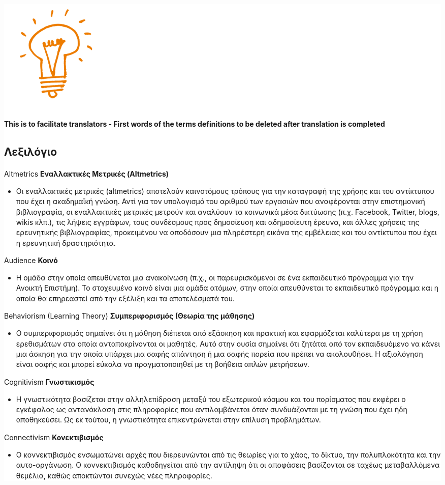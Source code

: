 ## <img src="/Images/Icons/idea.png" width="200" height="200" />

**This is to facilitate translators - First words of the terms definitions to be deleted after translation is completed**

## Λεξιλόγιο

Altmetrics **Εναλλακτικές Μετρικές (Altmetrics)**

* Οι εναλλακτικές μετρικές (altmetrics) αποτελούν καινοτόμους τρόπους για την καταγραφή της χρήσης και του αντίκτυπου που έχει η ακαδημαϊκή γνώση. Αντί για τον υπολογισμό του αριθμού των εργασιών που αναφέρονται στην επιστημονική βιβλιογραφία, οι εναλλακτικές μετρικές μετρούν και αναλύουν τα κοινωνικά μέσα δικτύωσης (π.χ. Facebook, Twitter, blogs, wikis κλπ.), τις λήψεις εγγράφων, τους συνδέσμους προς δημοσίευση και αδημοσίευτη έρευνα, και άλλες χρήσεις της ερευνητικής βιβλιογραφίας, προκειμένου να αποδόσουν μια πληρέστερη εικόνα της εμβέλειας και του αντίκτυπου που έχει η ερευνητική δραστηριότητα.

Audience **Κοινό**

* Η ομάδα στην οποία απευθύνεται μια ανακοίνωση (π.χ., οι παρευρισκόμενοι σε ένα εκπαιδευτικό πρόγραμμα για την Ανοικτή Επιστήμη). Το στοχευμένο κοινό είναι μια ομάδα ατόμων, στην οποία απευθύνεται το εκπαιδευτικό πρόγραμμα και η οποία θα επηρεαστεί από την εξέλιξη και τα αποτελέσματά του.

Behaviorism (Learning Theory) **Συμπεριφορισμός (Θεωρία της μάθησης)**

* Ο συμπεριφορισμός σημαίνει ότι η μάθηση διέπεται από εξάσκηση και πρακτική και εφαρμόζεται καλύτερα με τη χρήση ερεθισμάτων στα οποία ανταποκρίνονται οι μαθητές. Αυτό στην ουσία σημαίνει ότι ζητάται από τον εκπαιδευόμενο να κάνει μια άσκηση για την οποία υπάρχει μια σαφής απάντηση ή μια σαφής πορεία που πρέπει να ακολουθήσει. Η αξιολόγηση είναι σαφής και μπορεί εύκολα να πραγματοποιηθεί με τη βοήθεια απλών μετρήσεων.

Cognitivism **Γνωστικισμός**

* Η γνωστικότητα βασίζεται στην αλληλεπίδραση μεταξύ του εξωτερικού κόσμου και του πορίσματος που εκφέρει ο εγκέφαλος ως αντανάκλαση στις πληροφορίες που αντιλαμβάνεται όταν συνδυάζονται με τη γνώση που έχει ήδη αποθηκεύσει. Ως εκ τούτου, η γνωστικότητα επικεντρώνεται στην επίλυση προβλημάτων.

Connectivism **Κονεκτιβισμός**

* Ο κοννεκτιβισμός ενσωματώνει αρχές που διερευνώνται από τις θεωρίες για το χάος, το δίκτυο, την πολυπλοκότητα και την αυτο-οργάνωση. Ο κοννεκτιβισμός καθοδηγείται από την αντίληψη ότι οι αποφάσεις βασίζονται σε ταχέως μεταβαλλόμενα θεμέλια, καθώς αποκτώνται συνεχώς νέες πληροφορίες.
